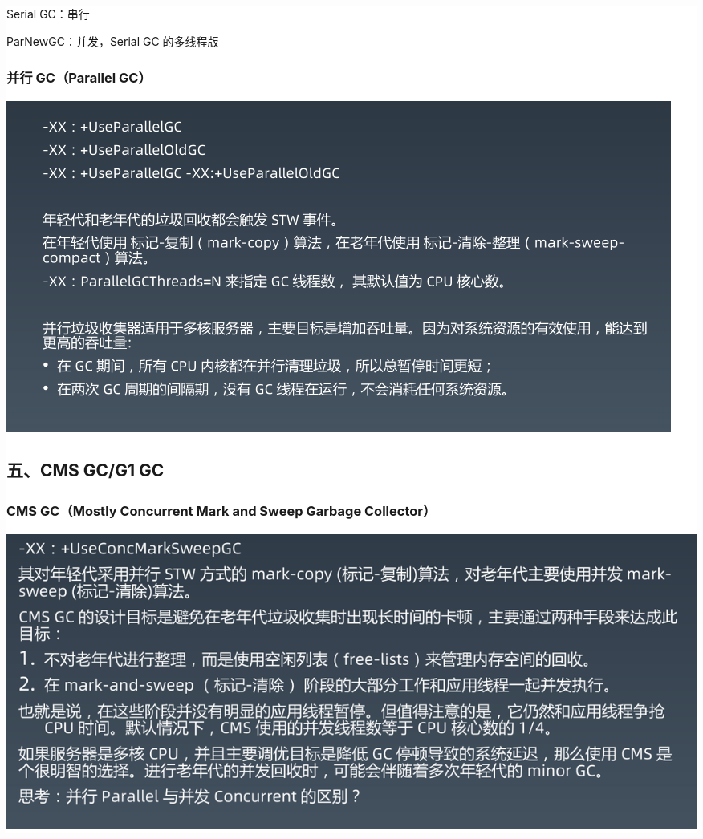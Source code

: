 
Serial GC：串行

ParNewGC：并发，Serial GC 的多线程版

### 并行 GC（Parallel GC）

![image-20210529170216397](images/week01/image-20210529170216397.png)

##  五、CMS GC/G1 GC

### CMS GC（Mostly Concurrent Mark and Sweep Garbage Collector）

![image-20210529170745836](images/week01/image-20210529170745836.png)
